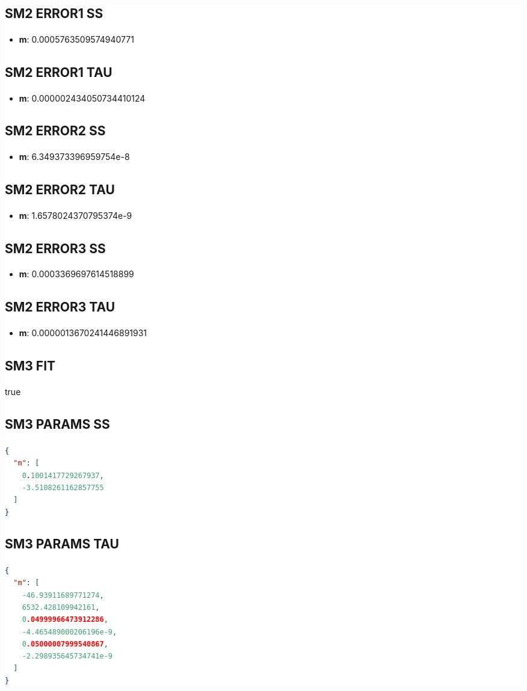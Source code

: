## SM2 ERROR1 SS

- **m**: 0.0005763509574940771

## SM2 ERROR1 TAU

- **m**: 0.000002434050734410124

## SM2 ERROR2 SS

- **m**: 6.349373396959754e-8

## SM2 ERROR2 TAU

- **m**: 1.6578024370795374e-9

## SM2 ERROR3 SS

- **m**: 0.0003369697614518899

## SM2 ERROR3 TAU

- **m**: 0.0000013670241446891931

## SM3 FIT

true

## SM3 PARAMS SS

```json
{
  "m": [
    0.1001417729267937,
    -3.5108261162857755
  ]
}
```

## SM3 PARAMS TAU

```json
{
  "m": [
    -46.93911689771274,
    6532.428109942161,
    0.04999966473912286,
    -4.465489000206196e-9,
    0.05000007999540867,
    -2.298935645734741e-9
  ]
}
```
